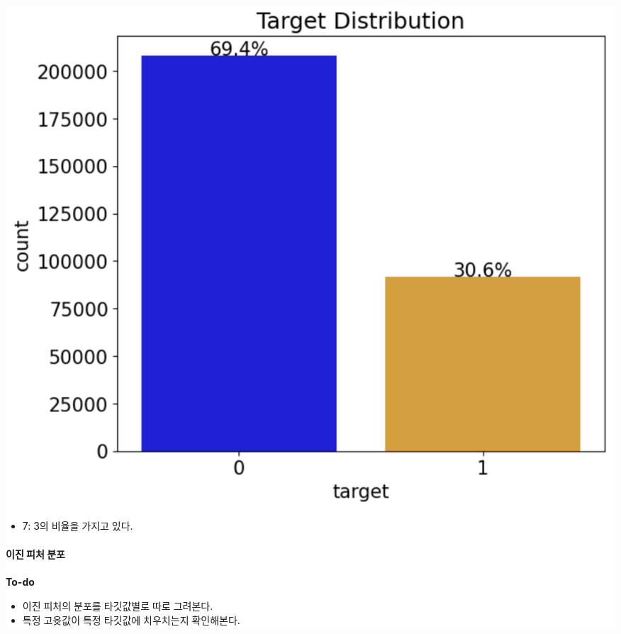   <img src="./images/target_distribution.png">
</p>

- 7: 3의 비율을 가지고 있다.


#### 이진 피처 분포
**To-do**
- 이진 피처의 분포를 타깃값별로 따로 그려본다.
- 특정 고윳값이 특정 타깃값에 치우치는지 확인해본다.

<p align="center">